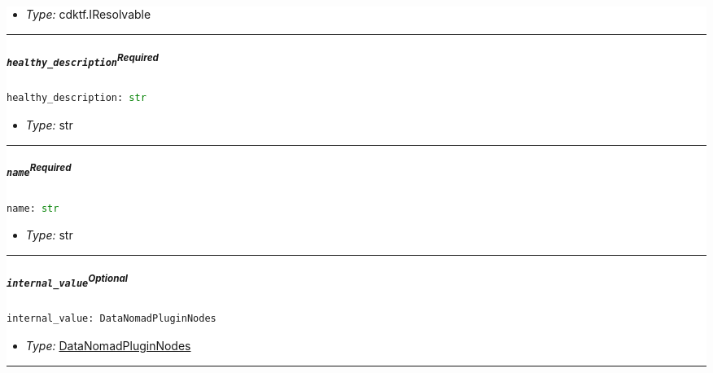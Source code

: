 - *Type:* cdktf.IResolvable

---

##### `healthy_description`<sup>Required</sup> <a name="healthy_description" id="@cdktf/provider-nomad.dataNomadPlugin.DataNomadPluginNodesOutputReference.property.healthyDescription"></a>

```python
healthy_description: str
```

- *Type:* str

---

##### `name`<sup>Required</sup> <a name="name" id="@cdktf/provider-nomad.dataNomadPlugin.DataNomadPluginNodesOutputReference.property.name"></a>

```python
name: str
```

- *Type:* str

---

##### `internal_value`<sup>Optional</sup> <a name="internal_value" id="@cdktf/provider-nomad.dataNomadPlugin.DataNomadPluginNodesOutputReference.property.internalValue"></a>

```python
internal_value: DataNomadPluginNodes
```

- *Type:* <a href="#@cdktf/provider-nomad.dataNomadPlugin.DataNomadPluginNodes">DataNomadPluginNodes</a>

---



